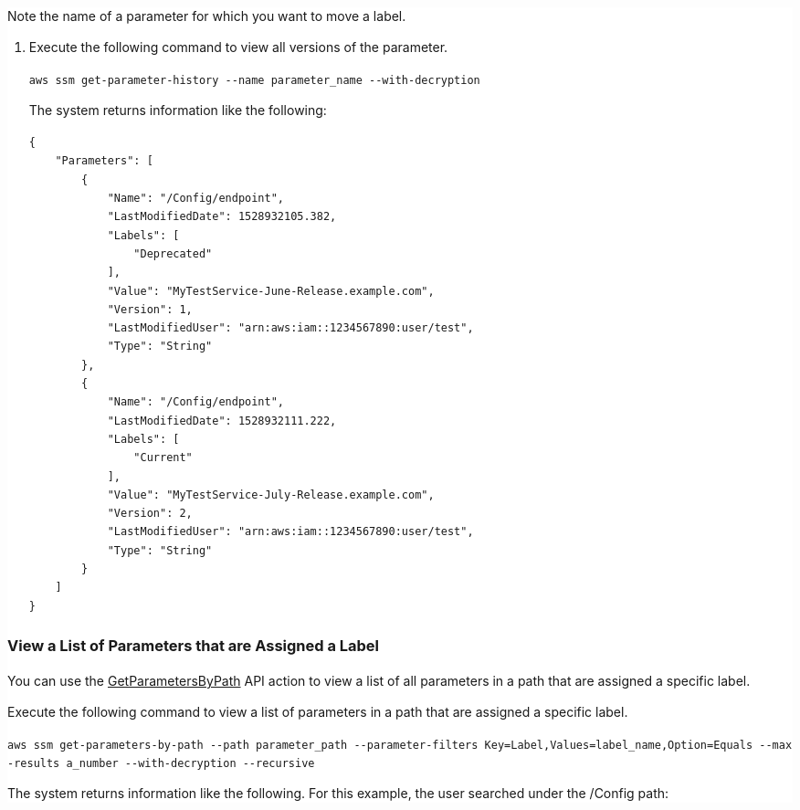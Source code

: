    Note the name of a parameter for which you want to move a label\.

1. Execute the following command to view all versions of the parameter\.

   ```
   aws ssm get-parameter-history --name parameter_name --with-decryption
   ```

   The system returns information like the following:

   ```
   {
       "Parameters": [
           {
               "Name": "/Config/endpoint", 
               "LastModifiedDate": 1528932105.382, 
               "Labels": [
                   "Deprecated"
               ], 
               "Value": "MyTestService-June-Release.example.com", 
               "Version": 1, 
               "LastModifiedUser": "arn:aws:iam::1234567890:user/test", 
               "Type": "String"
           }, 
           {
               "Name": "/Config/endpoint", 
               "LastModifiedDate": 1528932111.222, 
               "Labels": [
                   "Current"
               ], 
               "Value": "MyTestService-July-Release.example.com", 
               "Version": 2, 
               "LastModifiedUser": "arn:aws:iam::1234567890:user/test", 
               "Type": "String"
           }
       ]
   }
   ```

### View a List of Parameters that are Assigned a Label<a name="sysman-paramstore-labels-cli-view-param"></a>

You can use the [GetParametersByPath](https://docs.aws.amazon.com/systems-manager/latest/APIReference/API_GetParametersByPath.html) API action to view a list of all parameters in a path that are assigned a specific label\. 

Execute the following command to view a list of parameters in a path that are assigned a specific label\.

```
aws ssm get-parameters-by-path --path parameter_path --parameter-filters Key=Label,Values=label_name,Option=Equals --max-results a_number --with-decryption --recursive
```

The system returns information like the following\. For this example, the user searched under the /Config path:
